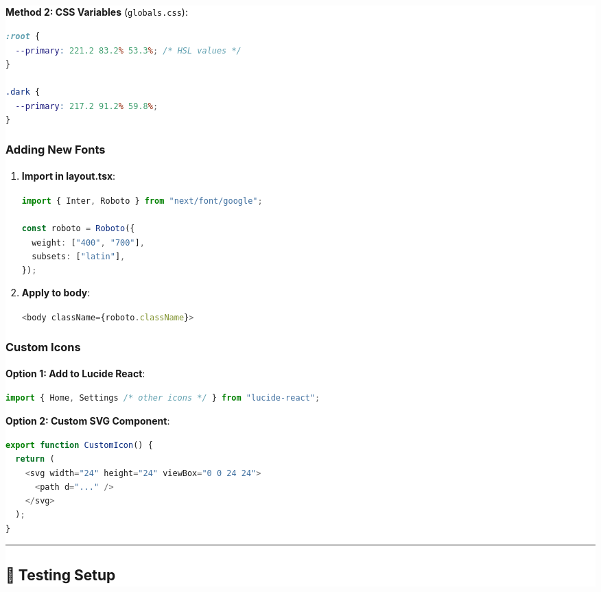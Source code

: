 ```typescript
```

**Method 2: CSS Variables** (`globals.css`):

```css
:root {
  --primary: 221.2 83.2% 53.3%; /* HSL values */
}

.dark {
  --primary: 217.2 91.2% 59.8%;
}
```

### Adding New Fonts

1. **Import in layout.tsx**:

   ```typescript
   import { Inter, Roboto } from "next/font/google";

   const roboto = Roboto({
     weight: ["400", "700"],
     subsets: ["latin"],
   });
   ```

2. **Apply to body**:
   ```typescript
   <body className={roboto.className}>
   ```

### Custom Icons

**Option 1: Add to Lucide React**:

```typescript
import { Home, Settings /* other icons */ } from "lucide-react";
```

**Option 2: Custom SVG Component**:

```typescript
export function CustomIcon() {
  return (
    <svg width="24" height="24" viewBox="0 0 24 24">
      <path d="..." />
    </svg>
  );
}
```

---

## 🧪 Testing Setup
